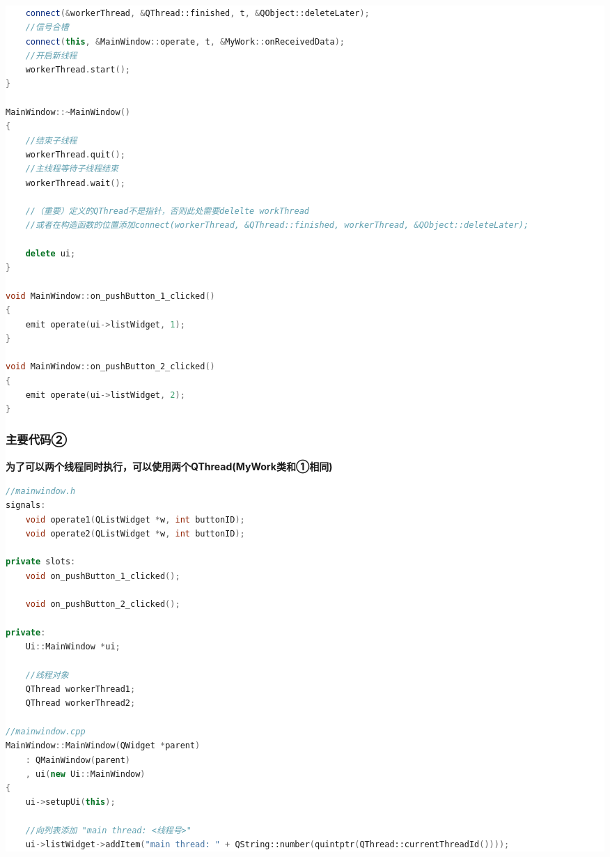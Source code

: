 ```c++
    connect(&workerThread, &QThread::finished, t, &QObject::deleteLater);
    //信号合槽
    connect(this, &MainWindow::operate, t, &MyWork::onReceivedData);
    //开启新线程
    workerThread.start();
}

MainWindow::~MainWindow()
{
    //结束子线程
    workerThread.quit();
    //主线程等待子线程结束
    workerThread.wait();

    //（重要）定义的QThread不是指针，否则此处需要delelte workThread
    //或者在构造函数的位置添加connect(workerThread, &QThread::finished, workerThread, &QObject::deleteLater);

    delete ui;
}

void MainWindow::on_pushButton_1_clicked()
{
    emit operate(ui->listWidget, 1);
}

void MainWindow::on_pushButton_2_clicked()
{
    emit operate(ui->listWidget, 2);
}
```

### 主要代码②

**为了可以两个线程同时执行，可以使用两个QThread(MyWork类和①相同)**

```c++
//mainwindow.h
signals:
    void operate1(QListWidget *w, int buttonID);
    void operate2(QListWidget *w, int buttonID);

private slots:
    void on_pushButton_1_clicked();

    void on_pushButton_2_clicked();

private:
    Ui::MainWindow *ui;

    //线程对象
    QThread workerThread1;
    QThread workerThread2;

//mainwindow.cpp
MainWindow::MainWindow(QWidget *parent)
    : QMainWindow(parent)
    , ui(new Ui::MainWindow)
{
    ui->setupUi(this);

    //向列表添加 "main thread: <线程号>"
    ui->listWidget->addItem("main thread: " + QString::number(quintptr(QThread::currentThreadId())));

```